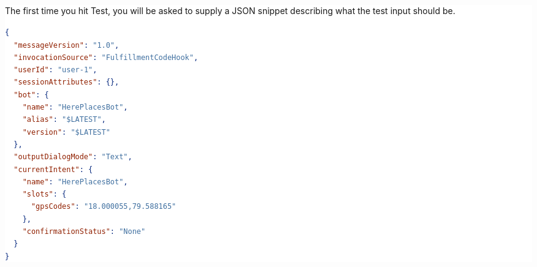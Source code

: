 The first time you hit Test, you will be asked to supply a JSON snippet describing what the test input should be.

``` json
{
  "messageVersion": "1.0",
  "invocationSource": "FulfillmentCodeHook",
  "userId": "user-1",
  "sessionAttributes": {},
  "bot": {
    "name": "HerePlacesBot",
    "alias": "$LATEST",
    "version": "$LATEST"
  },
  "outputDialogMode": "Text",
  "currentIntent": {
    "name": "HerePlacesBot",
    "slots": {
      "gpsCodes": "18.000055,79.588165"
    },
    "confirmationStatus": "None"
  }
}
```


